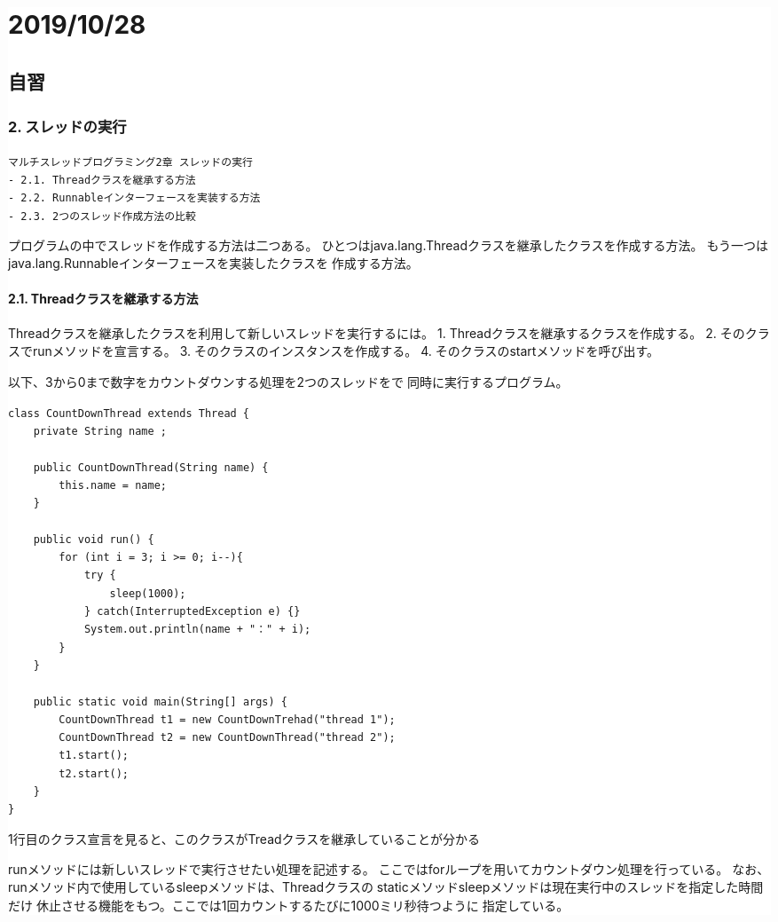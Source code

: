 # 2019/10/28
## 自習
### 2. スレッドの実行
	マルチスレッドプログラミング2章 スレッドの実行
	- 2.1. Threadクラスを継承する方法
	- 2.2. Runnableインターフェースを実装する方法
	- 2.3. 2つのスレッド作成方法の比較
プログラムの中でスレッドを作成する方法は二つある。
ひとつはjava.lang.Threadクラスを継承したクラスを作成する方法。
もう一つはjava.lang.Runnableインターフェースを実装したクラスを
作成する方法。
#### 2.1. Threadクラスを継承する方法

Threadクラスを継承したクラスを利用して新しいスレッドを実行するには。
	1. Threadクラスを継承するクラスを作成する。
	2. そのクラスでrunメソッドを宣言する。
	3. そのクラスのインスタンスを作成する。
	4. そのクラスのstartメソッドを呼び出す。

以下、3から0まで数字をカウントダウンする処理を2つのスレッドをで
同時に実行するプログラム。

	class CountDownThread extends Thread {
		private String name ;
		
		public CountDownThread(String name) {
			this.name = name;
		}
		
		public void run() {
			for (int i = 3; i >= 0; i--){
				try {
					sleep(1000);
				} catch(InterruptedException e) {}
				System.out.println(name + "：" + i);
			}
		}
		
		public static void main(String[] args) {
			CountDownThread t1 = new CountDownTrehad("thread 1");
			CountDownThread t2 = new CountDownThread("thread 2");
			t1.start();
			t2.start();
		}
	}


1行目のクラス宣言を見ると、このクラスがTreadクラスを継承していることが分かる

runメソッドには新しいスレッドで実行させたい処理を記述する。
ここではforループを用いてカウントダウン処理を行っている。
なお、runメソッド内で使用しているsleepメソッドは、Threadクラスの
staticメソッドsleepメソッドは現在実行中のスレッドを指定した時間だけ
休止させる機能をもつ。ここでは1回カウントするたびに1000ミリ秒待つように
指定している。
